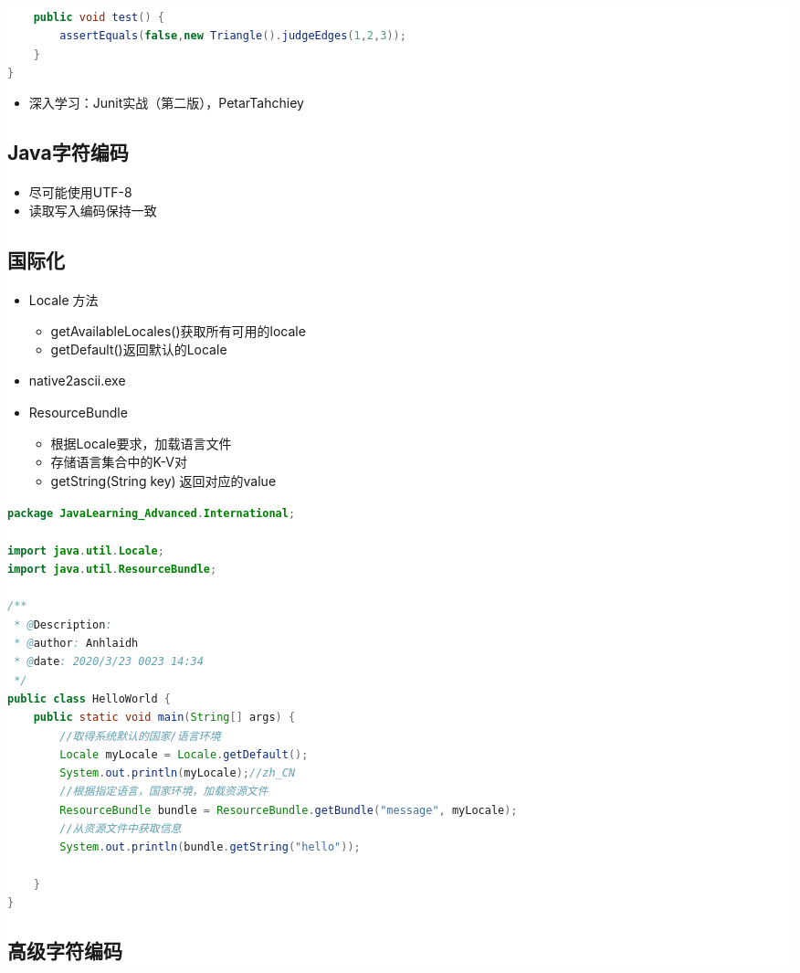 ```java
    public void test() {
        assertEquals(false,new Triangle().judgeEdges(1,2,3));
    }
}

```
- 深入学习：Junit实战（第二版），PetarTahchiey

## Java字符编码
- 尽可能使用UTF-8
- 读取写入编码保持一致

## 国际化

- Locale 方法
    - getAvailableLocales()获取所有可用的locale
    - getDefault()返回默认的Locale
    
- native2ascii.exe

- ResourceBundle
    - 根据Locale要求，加载语言文件
    - 存储语言集合中的K-V对
    - getString(String key) 返回对应的value
```java
package JavaLearning_Advanced.International;

import java.util.Locale;
import java.util.ResourceBundle;

/**
 * @Description:
 * @author: Anhlaidh
 * @date: 2020/3/23 0023 14:34
 */
public class HelloWorld {
    public static void main(String[] args) {
        //取得系统默认的国家/语言环境
        Locale myLocale = Locale.getDefault();
        System.out.println(myLocale);//zh_CN
        //根据指定语言，国家环境，加载资源文件
        ResourceBundle bundle = ResourceBundle.getBundle("message", myLocale);
        //从资源文件中获取信息
        System.out.println(bundle.getString("hello"));

    }
}
```

## 高级字符编码
